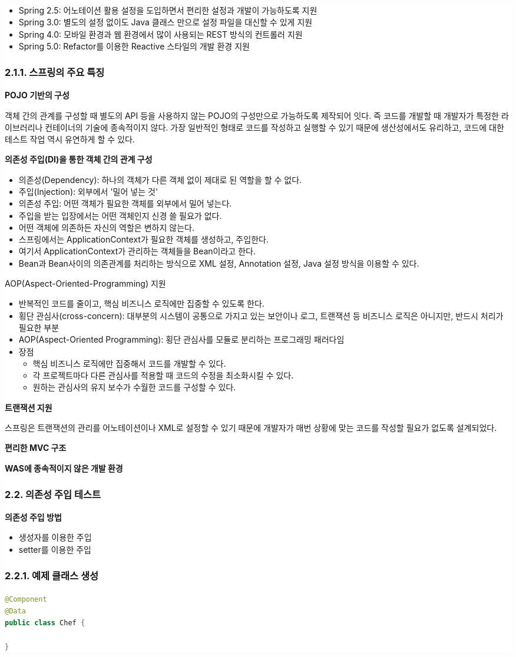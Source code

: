 - Spring 2.5: 어노테이션 활용 설정을 도입하면서 편리한 설정과 개발이 가능하도록 지원
- Spring 3.0: 별도의 설정 없이도 Java 클래스 만으로 설정 파일을 대신할 수 있게 지원
- Spring 4.0: 모바일 환경과 웹 환경에서 많이 사용되는 REST 방식의 컨트롤러 지원
- Spring 5.0: Refactor를 이용한 Reactive 스타일의 개발 환경 지원



### 2.1.1. 스프링의 주요 특징

**POJO 기반의 구성**

객체 간의 관계를 구성할 때 별도의 API 등을 사용하지 않는 POJO의 구성만으로 가능하도록 제작되어 잇다. 즉 코드를 개발할 때 개발자가 특정한 라이브러리나 컨테이너의 기술에 종속적이지 않다. 가장 일반적인 형태로 코드를 작성하고 실행할 수 있기 때문에 생산성에서도 유리하고, 코드에 대한 테스트 작업 역시 유연하게 할 수 있다.

**의존성 주입(DI)을 통한 객체 간의 관계 구성**

- 의존성(Dependency): 하나의 객체가 다른 객체 없이 제대로 된 역할을 할 수 없다. 
- 주입(Injection): 외부에서 '밀어 넣는 것'
- 의존성 주입: 어떤 객체가 필요한 객체를 외부에서 밀어 넣는다.
- 주입을 받는 입장에서는 어떤 객체인지 신경 쓸 필요가 없다. 
- 어떤 객체에 의존하든 자신의 역할은 변하지 않는다. 
- 스프링에서는 ApplicationContext가 필요한 객체를 생성하고, 주입한다. 
- 여기서 ApplicationContext가 관리하는 객체들을 Bean이라고 한다. 
- Bean과 Bean사이의 의존관계를 처리하는 방식으로 XML 설정, Annotation 설정, Java 설정 방식을 이용할 수 있다.

AOP(Aspect-Oriented-Programming) 지원

- 반복적인 코드를 줄이고, 핵심 비즈니스 로직에만 집중할 수 있도록 한다.
- 횡단 관심사(cross-concern): 대부분의 시스템이 공통으로 가지고 있는 보안이나 로그, 트랜잭션 등 비즈니스 로직은 아니지만, 반드시 처리가 필요한 부분
- AOP(Aspect-Oriented Programming): 횡단 관심사를 모듈로 분리하는 프로그래밍 패러다임
- 장점
  - 핵심 비즈니스 로직에만 집중해서 코드를 개발할 수 있다.
  - 각 프로젝트마다 다른 관심사를 적용할 때 코드의 수정을 최소화시킬 수 있다.
  - 원하는 관심사의 유지 보수가 수월한 코드를 구성할 수 있다. 

**트랜잭션 지원**

스프링은 트랜잭션의 관리를 어노테이션이나 XML로 설정할 수 있기 때문에 개발자가 매번 상황에 맞는 코드를 작성할 필요가 없도록 설계되었다.

**편리한 MVC 구조**

**WAS에 종속적이지 않은 개발 환경**

### 2.2. 의존성 주입 테스트

**의존성 주입 방법**

- 생성자를 이용한 주입
- setter를 이용한 주입

### 2.2.1. 예제 클래스 생성

```java
@Component
@Data
public class Chef {
  
}
```
